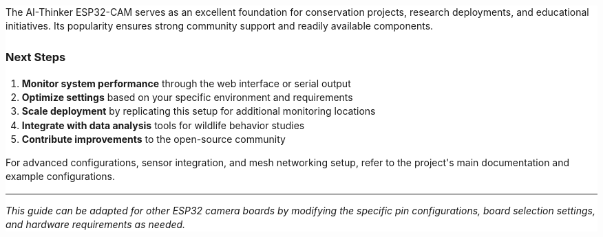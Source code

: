 The AI-Thinker ESP32-CAM serves as an excellent foundation for conservation projects, research deployments, and educational initiatives. Its popularity ensures strong community support and readily available components.

### Next Steps
1. **Monitor system performance** through the web interface or serial output
2. **Optimize settings** based on your specific environment and requirements  
3. **Scale deployment** by replicating this setup for additional monitoring locations
4. **Integrate with data analysis** tools for wildlife behavior studies
5. **Contribute improvements** to the open-source community

For advanced configurations, sensor integration, and mesh networking setup, refer to the project's main documentation and example configurations.

---

*This guide can be adapted for other ESP32 camera boards by modifying the specific pin configurations, board selection settings, and hardware requirements as needed.*